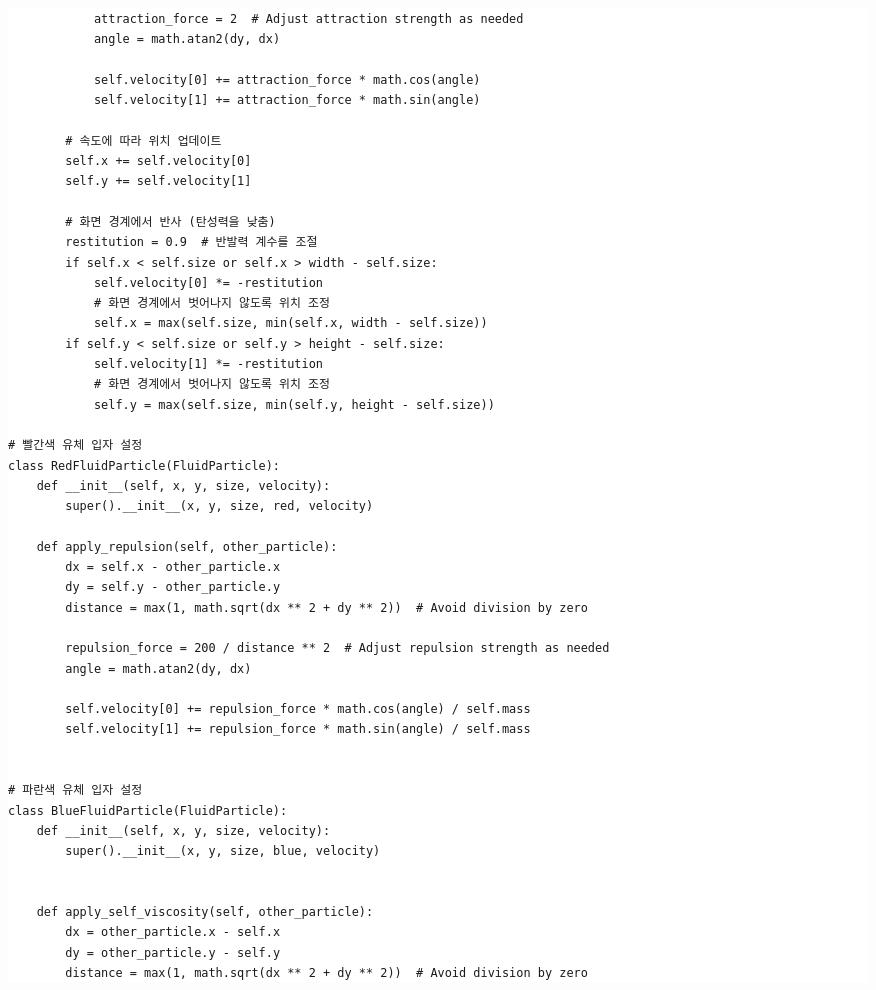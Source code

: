                 attraction_force = 2  # Adjust attraction strength as needed
                angle = math.atan2(dy, dx)
    
                self.velocity[0] += attraction_force * math.cos(angle)
                self.velocity[1] += attraction_force * math.sin(angle)
    
            # 속도에 따라 위치 업데이트
            self.x += self.velocity[0]
            self.y += self.velocity[1]
    
            # 화면 경계에서 반사 (탄성력을 낮춤)
            restitution = 0.9  # 반발력 계수를 조절
            if self.x < self.size or self.x > width - self.size:
                self.velocity[0] *= -restitution
                # 화면 경계에서 벗어나지 않도록 위치 조정
                self.x = max(self.size, min(self.x, width - self.size))
            if self.y < self.size or self.y > height - self.size:
                self.velocity[1] *= -restitution
                # 화면 경계에서 벗어나지 않도록 위치 조정
                self.y = max(self.size, min(self.y, height - self.size))
    
    # 빨간색 유체 입자 설정
    class RedFluidParticle(FluidParticle):
        def __init__(self, x, y, size, velocity):
            super().__init__(x, y, size, red, velocity)
    
        def apply_repulsion(self, other_particle):
            dx = self.x - other_particle.x
            dy = self.y - other_particle.y
            distance = max(1, math.sqrt(dx ** 2 + dy ** 2))  # Avoid division by zero
    
            repulsion_force = 200 / distance ** 2  # Adjust repulsion strength as needed
            angle = math.atan2(dy, dx)
    
            self.velocity[0] += repulsion_force * math.cos(angle) / self.mass
            self.velocity[1] += repulsion_force * math.sin(angle) / self.mass
    
    
    # 파란색 유체 입자 설정
    class BlueFluidParticle(FluidParticle):
        def __init__(self, x, y, size, velocity):
            super().__init__(x, y, size, blue, velocity)
    
    
        def apply_self_viscosity(self, other_particle):
            dx = other_particle.x - self.x
            dy = other_particle.y - self.y
            distance = max(1, math.sqrt(dx ** 2 + dy ** 2))  # Avoid division by zero
    